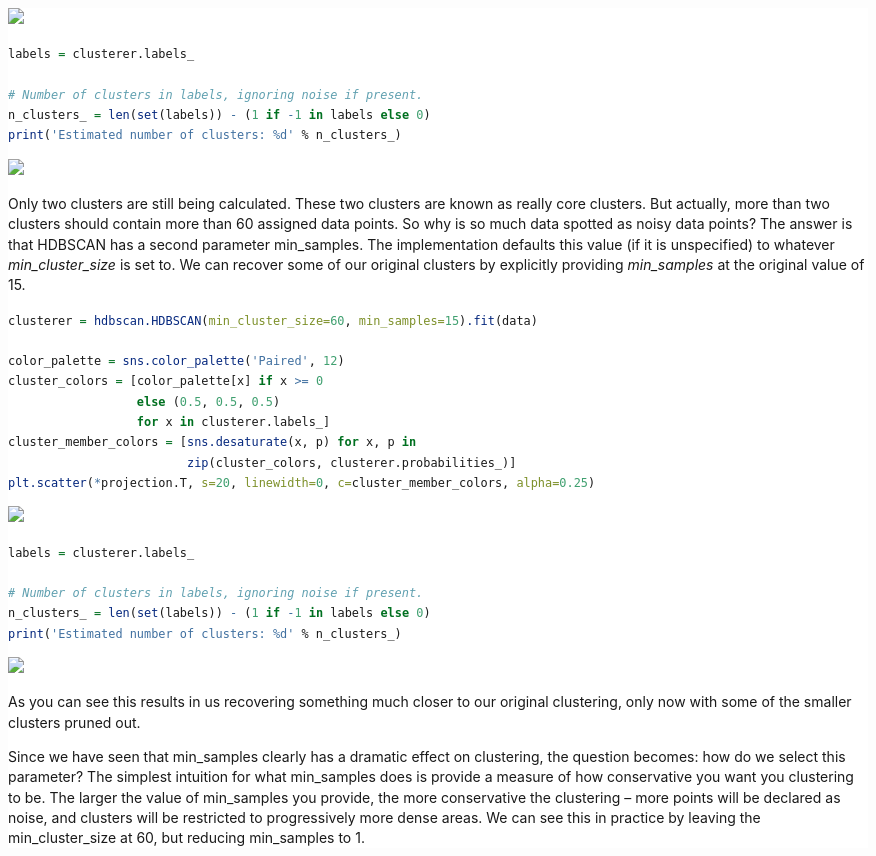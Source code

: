 ![](/post/2020-06-20-hdbscan_files/p49p6.png)



```r
labels = clusterer.labels_

# Number of clusters in labels, ignoring noise if present.
n_clusters_ = len(set(labels)) - (1 if -1 in labels else 0)
print('Estimated number of clusters: %d' % n_clusters_)
```

![](/post/2020-06-20-hdbscan_files/p49p7.png)

Only two clusters are still being calculated. These two clusters are known as really core clusters.
But actually, more than two clusters should contain more than 60 assigned data points. So why is so much data spotted as noisy data points?
The answer is that HDBSCAN has a second parameter min_samples. The implementation defaults this value (if it is unspecified) to whatever *min_cluster_size* is set to. We can recover some of our original clusters by explicitly providing *min_samples* at the original value of 15.




```r
clusterer = hdbscan.HDBSCAN(min_cluster_size=60, min_samples=15).fit(data)

color_palette = sns.color_palette('Paired', 12)
cluster_colors = [color_palette[x] if x >= 0
                  else (0.5, 0.5, 0.5)
                  for x in clusterer.labels_]
cluster_member_colors = [sns.desaturate(x, p) for x, p in
                         zip(cluster_colors, clusterer.probabilities_)]
plt.scatter(*projection.T, s=20, linewidth=0, c=cluster_member_colors, alpha=0.25)
```

![](/post/2020-06-20-hdbscan_files/p49p8.png)




```r
labels = clusterer.labels_

# Number of clusters in labels, ignoring noise if present.
n_clusters_ = len(set(labels)) - (1 if -1 in labels else 0)
print('Estimated number of clusters: %d' % n_clusters_)
```

![](/post/2020-06-20-hdbscan_files/p49p9.png)

As you can see this results in us recovering something much closer to our original clustering, only now with some of the smaller clusters pruned out. 

Since we have seen that min_samples clearly has a dramatic effect on clustering, the question becomes: how do we select this parameter? The simplest intuition for what min_samples does is provide a measure of how conservative you want you clustering to be. The larger the value of min_samples you provide, the more conservative the clustering – more points will be declared as noise, and clusters will be restricted to progressively more dense areas. We can see this in practice by leaving the min_cluster_size at 60, but reducing min_samples to 1.

